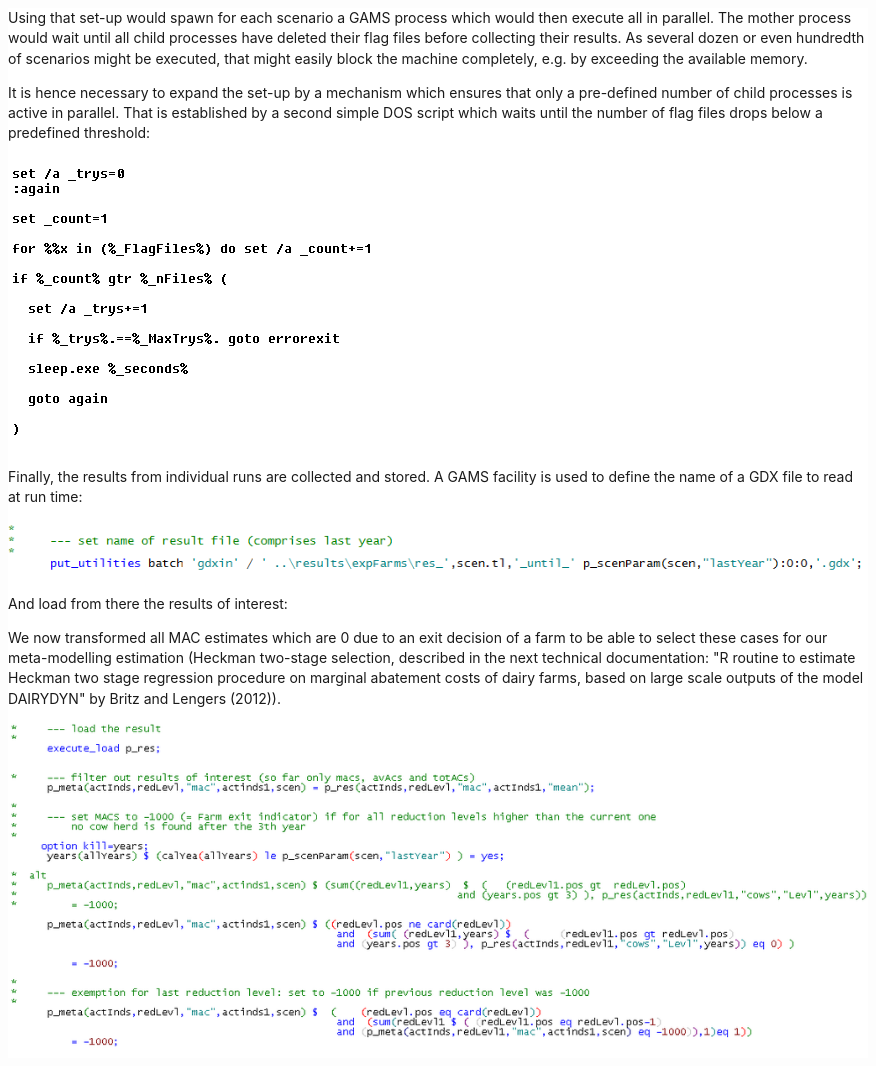 Using that set-up would spawn for each scenario a GAMS process which
would then execute all in parallel. The mother process would wait until
all child processes have deleted their flag files before collecting
their results. As several dozen or even hundredth of scenarios might be
executed, that might easily block the machine completely, e.g. by
exceeding the available memory.

It is hence necessary to expand the set-up by a mechanism which ensures
that only a pre-defined number of child processes is active in parallel.
That is established by a second simple DOS script which waits until the
number of flag files drops below a predefined threshold:

![](media/image275.png)

Finally, the results from individual runs are collected and stored. A
GAMS facility is used to define the name of a GDX file to read at run
time:

![](media/image276.png)

And load from there the results of interest:

We now transformed all MAC estimates which are 0 due to an exit decision
of a farm to be able to select these cases for our meta-modelling
estimation (Heckman two-stage selection, described in the next technical
documentation: "R routine to estimate Heckman two stage regression
procedure on marginal abatement costs of dairy farms, based on large
scale outputs of the model DAIRYDYN" by Britz and Lengers (2012)).

![](media/image277.png)
